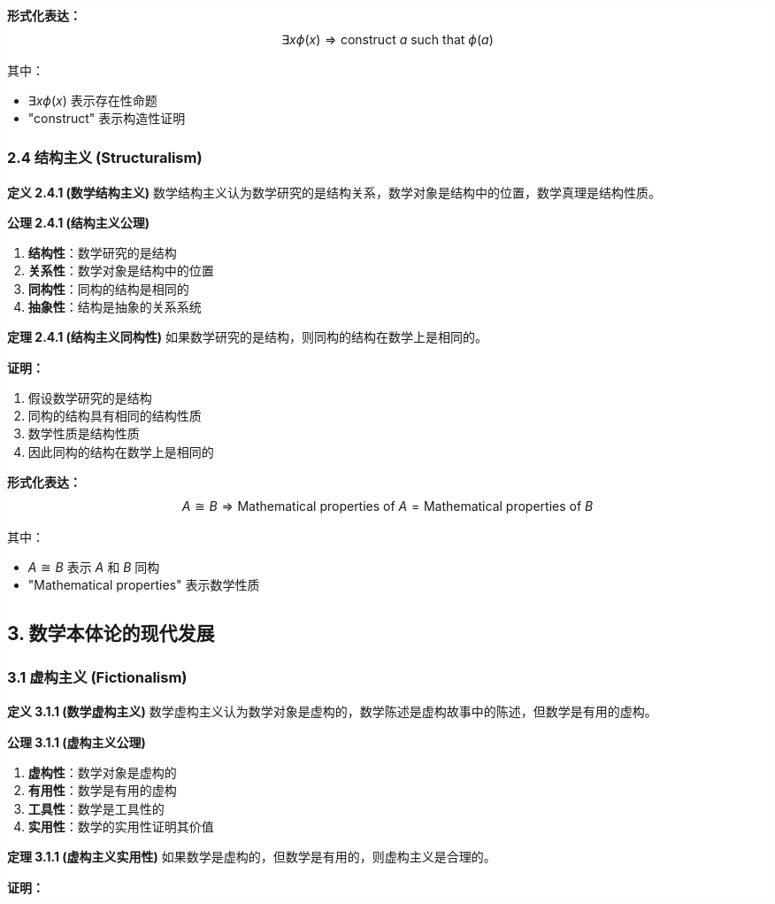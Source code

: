 **形式化表达：**
$$\exists x \phi(x) \Rightarrow \text{construct } a \text{ such that } \phi(a)$$

其中：

- $\exists x \phi(x)$ 表示存在性命题
- "construct" 表示构造性证明

### 2.4 结构主义 (Structuralism)

**定义 2.4.1 (数学结构主义)**
数学结构主义认为数学研究的是结构关系，数学对象是结构中的位置，数学真理是结构性质。

**公理 2.4.1 (结构主义公理)**

1. **结构性**：数学研究的是结构
2. **关系性**：数学对象是结构中的位置
3. **同构性**：同构的结构是相同的
4. **抽象性**：结构是抽象的关系系统

**定理 2.4.1 (结构主义同构性)**
如果数学研究的是结构，则同构的结构在数学上是相同的。

**证明：**

1. 假设数学研究的是结构
2. 同构的结构具有相同的结构性质
3. 数学性质是结构性质
4. 因此同构的结构在数学上是相同的

**形式化表达：**
$$A \cong B \Rightarrow \text{Mathematical properties of } A = \text{Mathematical properties of } B$$

其中：

- $A \cong B$ 表示 $A$ 和 $B$ 同构
- "Mathematical properties" 表示数学性质

## 3. 数学本体论的现代发展

### 3.1 虚构主义 (Fictionalism)

**定义 3.1.1 (数学虚构主义)**
数学虚构主义认为数学对象是虚构的，数学陈述是虚构故事中的陈述，但数学是有用的虚构。

**公理 3.1.1 (虚构主义公理)**

1. **虚构性**：数学对象是虚构的
2. **有用性**：数学是有用的虚构
3. **工具性**：数学是工具性的
4. **实用性**：数学的实用性证明其价值

**定理 3.1.1 (虚构主义实用性)**
如果数学是虚构的，但数学是有用的，则虚构主义是合理的。

**证明：**
